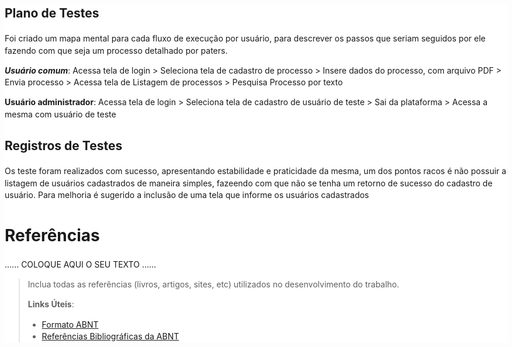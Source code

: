 ## Plano de Testes
Foi criado um mapa mental para cada fluxo de execução por usuário, para descrever os passos que seriam seguidos por ele
fazendo com que seja um processo detalhado por paters.

***Usuário comum***:
Acessa tela de login > Seleciona tela de cadastro de processo > Insere dados do processo, com arquivo PDF > 
Envia processo > Acessa  tela de Listagem de processos > Pesquisa Processo por texto

**Usuário administrador**:
Acessa tela de login > Seleciona tela de cadastro de usuário de teste > Sai da plataforma > 
Acessa a mesma com usuário de teste 

## Registros de Testes

Os teste foram realizados com sucesso, apresentando estabilidade e praticidade da mesma, 
um dos pontos racos é não possuir a listagem de usuários cadastrados de maneira simples, 
fazeendo com que não se tenha um retorno de sucesso do cadastro de usuário.
Para melhoria é sugerido a inclusão de uma tela que informe os usuários cadastrados


# Referências

......  COLOQUE AQUI O SEU TEXTO ......

> Inclua todas as referências (livros, artigos, sites, etc) utilizados
> no desenvolvimento do trabalho.
> 
> **Links Úteis**:
> - [Formato ABNT](https://www.normastecnicas.com/abnt/trabalhos-academicos/referencias/)
> - [Referências Bibliográficas da ABNT](https://comunidade.rockcontent.com/referencia-bibliografica-abnt/)
